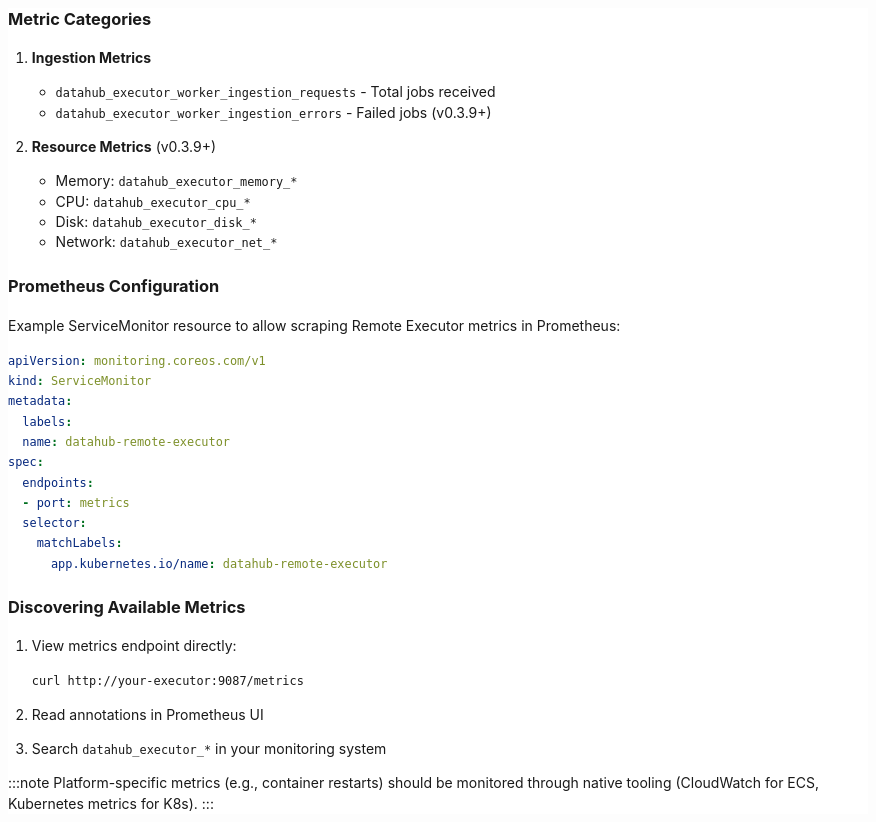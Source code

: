 ### Metric Categories

1. **Ingestion Metrics**
   - `datahub_executor_worker_ingestion_requests` - Total jobs received
   - `datahub_executor_worker_ingestion_errors` - Failed jobs (v0.3.9+)

2. **Resource Metrics** (v0.3.9+)
   - Memory: `datahub_executor_memory_*`
   - CPU: `datahub_executor_cpu_*`
   - Disk: `datahub_executor_disk_*`
   - Network: `datahub_executor_net_*`

### Prometheus Configuration

Example ServiceMonitor resource to allow scraping Remote Executor metrics in Prometheus:

```yaml
apiVersion: monitoring.coreos.com/v1
kind: ServiceMonitor
metadata:
  labels:
  name: datahub-remote-executor
spec:
  endpoints:
  - port: metrics
  selector:
    matchLabels:
      app.kubernetes.io/name: datahub-remote-executor
```

### Discovering Available Metrics

1. View metrics endpoint directly:
   ```bash
   curl http://your-executor:9087/metrics
   ```

2. Read annotations in Prometheus UI
3. Search `datahub_executor_*` in your monitoring system

:::note
Platform-specific metrics (e.g., container restarts) should be monitored through native tooling (CloudWatch for ECS, Kubernetes metrics for K8s).
:::